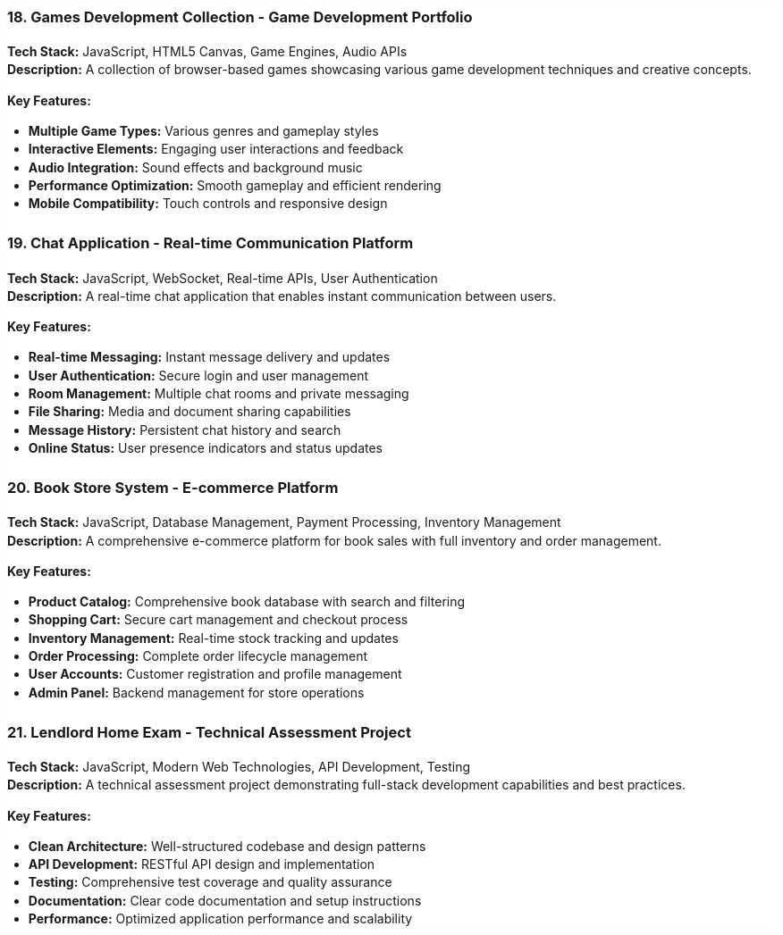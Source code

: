 ### 18. **Games Development Collection** - Game Development Portfolio
**Tech Stack:** JavaScript, HTML5 Canvas, Game Engines, Audio APIs  
**Description:** A collection of browser-based games showcasing various game development techniques and creative concepts.

**Key Features:**
- **Multiple Game Types:** Various genres and gameplay styles
- **Interactive Elements:** Engaging user interactions and feedback
- **Audio Integration:** Sound effects and background music
- **Performance Optimization:** Smooth gameplay and efficient rendering
- **Mobile Compatibility:** Touch controls and responsive design

### 19. **Chat Application** - Real-time Communication Platform
**Tech Stack:** JavaScript, WebSocket, Real-time APIs, User Authentication  
**Description:** A real-time chat application that enables instant communication between users.

**Key Features:**
- **Real-time Messaging:** Instant message delivery and updates
- **User Authentication:** Secure login and user management
- **Room Management:** Multiple chat rooms and private messaging
- **File Sharing:** Media and document sharing capabilities
- **Message History:** Persistent chat history and search
- **Online Status:** User presence indicators and status updates

### 20. **Book Store System** - E-commerce Platform
**Tech Stack:** JavaScript, Database Management, Payment Processing, Inventory Management  
**Description:** A comprehensive e-commerce platform for book sales with full inventory and order management.

**Key Features:**
- **Product Catalog:** Comprehensive book database with search and filtering
- **Shopping Cart:** Secure cart management and checkout process
- **Inventory Management:** Real-time stock tracking and updates
- **Order Processing:** Complete order lifecycle management
- **User Accounts:** Customer registration and profile management
- **Admin Panel:** Backend management for store operations

### 21. **Lendlord Home Exam** - Technical Assessment Project
**Tech Stack:** JavaScript, Modern Web Technologies, API Development, Testing  
**Description:** A technical assessment project demonstrating full-stack development capabilities and best practices.

**Key Features:**
- **Clean Architecture:** Well-structured codebase and design patterns
- **API Development:** RESTful API design and implementation
- **Testing:** Comprehensive test coverage and quality assurance
- **Documentation:** Clear code documentation and setup instructions
- **Performance:** Optimized application performance and scalability

